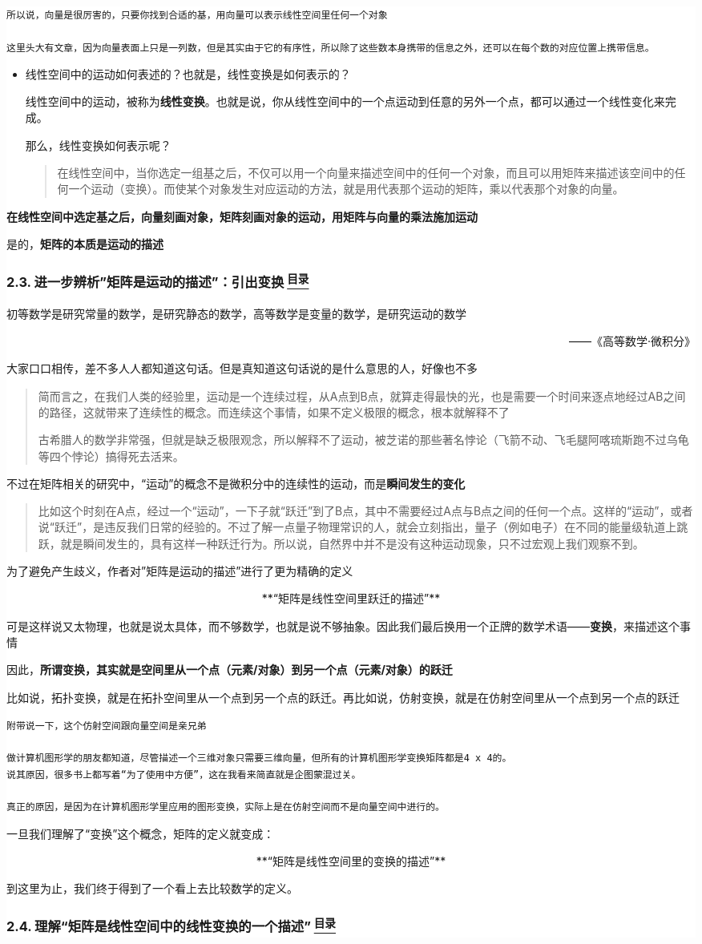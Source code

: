 	所以说，向量是很厉害的，只要你找到合适的基，用向量可以表示线性空间里任何一个对象

	这里头大有文章，因为向量表面上只是一列数，但是其实由于它的有序性，所以除了这些数本身携带的信息之外，还可以在每个数的对应位置上携带信息。

- 线性空间中的运动如何表述的？也就是，线性变换是如何表示的？

	线性空间中的运动，被称为**线性变换**。也就是说，你从线性空间中的一个点运动到任意的另外一个点，都可以通过一个线性变化来完成。

	那么，线性变换如何表示呢？

	> 在线性空间中，当你选定一组基之后，不仅可以用一个向量来描述空间中的任何一个对象，而且可以用矩阵来描述该空间中的任何一个运动（变换）。而使某个对象发生对应运动的方法，就是用代表那个运动的矩阵，乘以代表那个对象的向量。

**在线性空间中选定基之后，向量刻画对象，矩阵刻画对象的运动，用矩阵与向量的乘法施加运动**

是的，**矩阵的本质是运动的描述**

<a name="precise-definition-of-matrix-movement"><h3>2.3. 进一步辨析”矩阵是运动的描述”：引出变换 [<sup>目录</sup>](#content)</h3></a>

初等数学是研究常量的数学，是研究静态的数学，高等数学是变量的数学，是研究运动的数学

<p align="right">——《高等数学·微积分》</p>

大家口口相传，差不多人人都知道这句话。但是真知道这句话说的是什么意思的人，好像也不多

> 简而言之，在我们人类的经验里，运动是一个连续过程，从A点到B点，就算走得最快的光，也是需要一个时间来逐点地经过AB之间的路径，这就带来了连续性的概念。而连续这个事情，如果不定义极限的概念，根本就解释不了
> 
> 古希腊人的数学非常强，但就是缺乏极限观念，所以解释不了运动，被芝诺的那些著名悖论（飞箭不动、飞毛腿阿喀琉斯跑不过乌龟等四个悖论）搞得死去活来。

不过在矩阵相关的研究中，“运动”的概念不是微积分中的连续性的运动，而是**瞬间发生的变化**

> 比如这个时刻在A点，经过一个“运动”，一下子就“跃迁”到了B点，其中不需要经过A点与B点之间的任何一个点。这样的“运动”，或者说“跃迁”，是违反我们日常的经验的。不过了解一点量子物理常识的人，就会立刻指出，量子（例如电子）在不同的能量级轨道上跳跃，就是瞬间发生的，具有这样一种跃迁行为。所以说，自然界中并不是没有这种运动现象，只不过宏观上我们观察不到。

为了避免产生歧义，作者对”矩阵是运动的描述”进行了更为精确的定义

<p align="center">**“矩阵是线性空间里跃迁的描述”**</p>

可是这样说又太物理，也就是说太具体，而不够数学，也就是说不够抽象。因此我们最后换用一个正牌的数学术语——**变换**，来描述这个事情

因此，**所谓变换，其实就是空间里从一个点（元素/对象）到另一个点（元素/对象）的跃迁**

比如说，拓扑变换，就是在拓扑空间里从一个点到另一个点的跃迁。再比如说，仿射变换，就是在仿射空间里从一个点到另一个点的跃迁

```
附带说一下，这个仿射空间跟向量空间是亲兄弟

做计算机图形学的朋友都知道，尽管描述一个三维对象只需要三维向量，但所有的计算机图形学变换矩阵都是4 x 4的。
说其原因，很多书上都写着“为了使用中方便”，这在我看来简直就是企图蒙混过关。

真正的原因，是因为在计算机图形学里应用的图形变换，实际上是在仿射空间而不是向量空间中进行的。
```

一旦我们理解了“变换”这个概念，矩阵的定义就变成：

<p align="center">**“矩阵是线性空间里的变换的描述”**</p>

到这里为止，我们终于得到了一个看上去比较数学的定义。

<a name="understand-linear-transformation"><h3>2.4. 理解“矩阵是线性空间中的线性变换的一个描述” [<sup>目录</sup>](#content)</h3></a>

